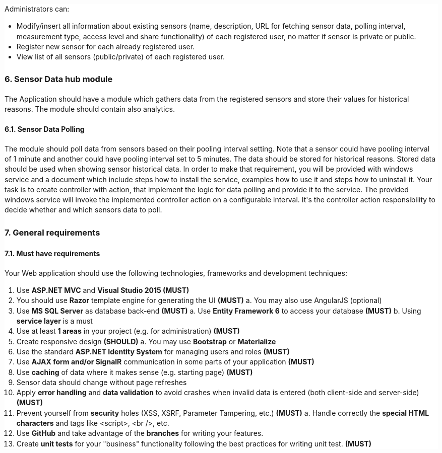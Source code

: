 Administrators can:

- Modify/insert all information about existing sensors (name, description, URL for fetching sensor data, polling interval, measurement type, access level and share functionality) of each registered user, no matter if sensor is private or public.
- Register new sensor for each already registered user.
- View list of all sensors (public/private) of each registered user.

### 6. Sensor Data hub module

The Application should have a module which gathers data from the registered sensors and store their values for historical reasons. The module should contain also analytics.

#### 6.1. Sensor Data Polling

The module should poll data from sensors based on their pooling interval setting. Note that a sensor could have pooling interval of 1 minute and another could have pooling interval set to 5 minutes. The data should be stored for historical reasons. Stored data should be used when showing sensor historical data. In order to make that requirement, you will be provided with windows service and a document which include steps how to install the service, examples how to use it and steps how to uninstall it. Your task is to create controller with action, that implement the logic for data polling and provide it to the service. The provided windows service will invoke the implemented controller action on a configurable interval. It&#39;s the controller action responsibility to decide whether and which sensors data to poll.

### 7. General requirements

#### 7.1. Must have requirements

Your Web application should use the following technologies, frameworks and development techniques:

1. Use  **ASP.NET MVC**  and **Visual Studio 2015 (MUST)**
2. You should use  **Razor**  template engine for generating the UI **(MUST)**
  a. You may also use AngularJS (optional)
3. Use  **MS SQL Server**  as database back-end **(MUST)**
  a. Use  **Entity Framework 6**  to access your database **(MUST)**
  b. Using **service layer**  is a must
4. Use at least  **1 areas**  in your project (e.g. for administration) **(MUST)**
5. Create responsive design **(SHOULD)**
  a. You may use  **Bootstrap**  or  **Materialize**
6. Use the standard  **ASP.NET Identity System**  for managing users and roles **(MUST)**
7. Use  **AJAX form and/or SignalR**  communication in some parts of your application **(MUST)**
8. Use  **caching**  of data where it makes sense (e.g. starting page) **(MUST)**
9. Sensor data should change without page refreshes
10. Apply  **error handling**  and  **data validation**  to avoid crashes when invalid data is entered (both client-side and server-side) **(MUST)**
11. Prevent yourself from  **security**  holes (XSS, XSRF, Parameter Tampering, etc.) **(MUST)**
  a. Handle correctly the  **special HTML characters**  and tags like &lt;script&gt;, &lt;br /&gt;, etc.
12. Use **GitHub** and take advantage of the  **branches**  for writing your features.
13. Create  **unit tests**  for your &quot;business&quot; functionality following the best practices for writing unit test. **(MUST)**
